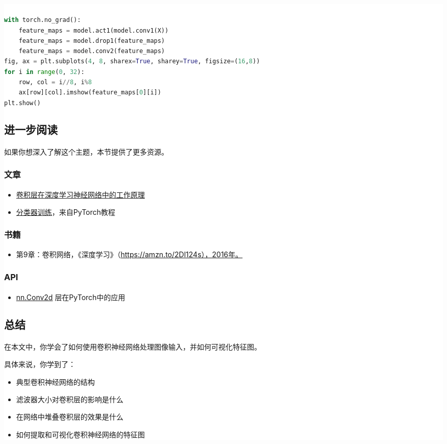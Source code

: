 ```py

with torch.no_grad():
    feature_maps = model.act1(model.conv1(X))
    feature_maps = model.drop1(feature_maps)
    feature_maps = model.conv2(feature_maps)
fig, ax = plt.subplots(4, 8, sharex=True, sharey=True, figsize=(16,8))
for i in range(0, 32):
    row, col = i//8, i%8
    ax[row][col].imshow(feature_maps[0][i])
plt.show()
```

## 进一步阅读

如果你想深入了解这个主题，本节提供了更多资源。

### 文章

+   [卷积层在深度学习神经网络中的工作原理](https://machinelearningmastery.com/convolutional-layers-for-deep-learning-neural-networks/)

+   [分类器训练](https://pytorch.org/tutorials/beginner/blitz/cifar10_tutorial.html)，来自PyTorch教程

### 书籍

+   第9章：卷积网络，《深度学习》（https://amzn.to/2Dl124s），2016年。

### API

+   [nn.Conv2d](https://pytorch.org/docs/stable/generated/torch.nn.Conv2d.html) 层在PyTorch中的应用

## 总结

在本文中，你学会了如何使用卷积神经网络处理图像输入，并如何可视化特征图。

具体来说，你学到了：

+   典型卷积神经网络的结构

+   滤波器大小对卷积层的影响是什么

+   在网络中堆叠卷积层的效果是什么

+   如何提取和可视化卷积神经网络的特征图
